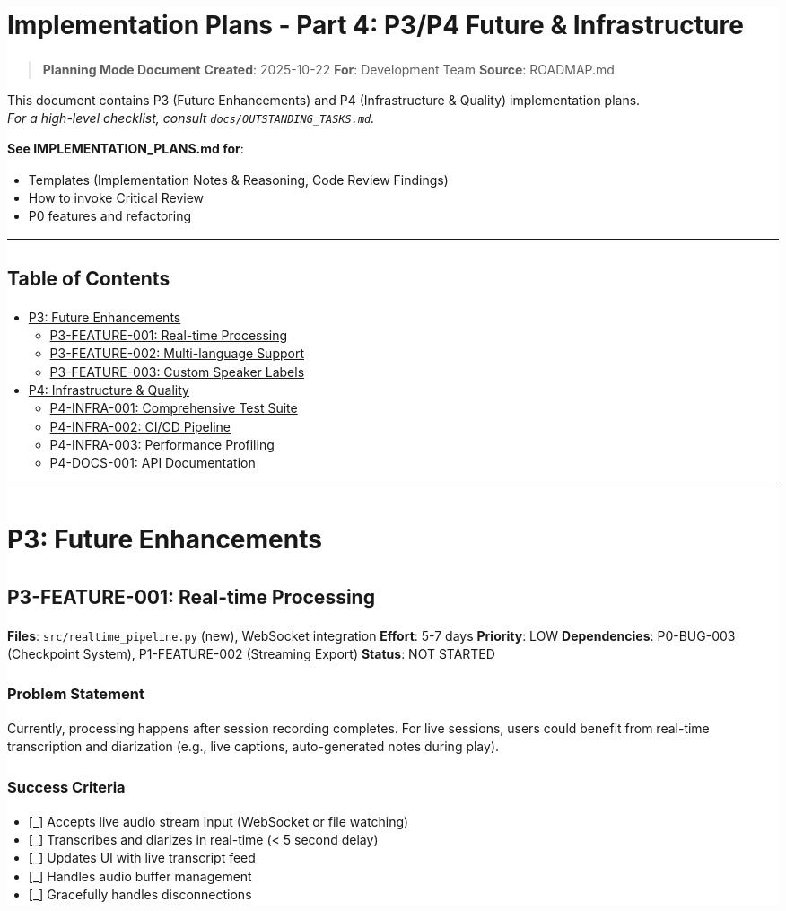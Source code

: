 # Implementation Plans - Part 4: P3/P4 Future & Infrastructure

> **Planning Mode Document**
> **Created**: 2025-10-22
> **For**: Development Team
> **Source**: ROADMAP.md

This document contains P3 (Future Enhancements) and P4 (Infrastructure & Quality) implementation plans.  
_For a high-level checklist, consult `docs/OUTSTANDING_TASKS.md`._

**See IMPLEMENTATION_PLANS.md for**:
- Templates (Implementation Notes & Reasoning, Code Review Findings)
- How to invoke Critical Review
- P0 features and refactoring

---

## Table of Contents

- [P3: Future Enhancements](#p3-future-enhancements)
  - [P3-FEATURE-001: Real-time Processing](#p3-feature-001-real-time-processing)
  - [P3-FEATURE-002: Multi-language Support](#p3-feature-002-multi-language-support)
  - [P3-FEATURE-003: Custom Speaker Labels](#p3-feature-003-custom-speaker-labels)
- [P4: Infrastructure & Quality](#p4-infrastructure--quality)
  - [P4-INFRA-001: Comprehensive Test Suite](#p4-infra-001-comprehensive-test-suite)
  - [P4-INFRA-002: CI/CD Pipeline](#p4-infra-002-cicd-pipeline)
  - [P4-INFRA-003: Performance Profiling](#p4-infra-003-performance-profiling)
  - [P4-DOCS-001: API Documentation](#p4-docs-001-api-documentation)

---

# P3: Future Enhancements

## P3-FEATURE-001: Real-time Processing

**Files**: `src/realtime_pipeline.py` (new), WebSocket integration
**Effort**: 5-7 days
**Priority**: LOW
**Dependencies**: P0-BUG-003 (Checkpoint System), P1-FEATURE-002 (Streaming Export)
**Status**: NOT STARTED

### Problem Statement
Currently, processing happens after session recording completes. For live sessions, users could benefit from real-time transcription and diarization (e.g., live captions, auto-generated notes during play).

### Success Criteria
- [_] Accepts live audio stream input (WebSocket or file watching)
- [_] Transcribes and diarizes in real-time (< 5 second delay)
- [_] Updates UI with live transcript feed
- [_] Handles audio buffer management
- [_] Gracefully handles disconnections
